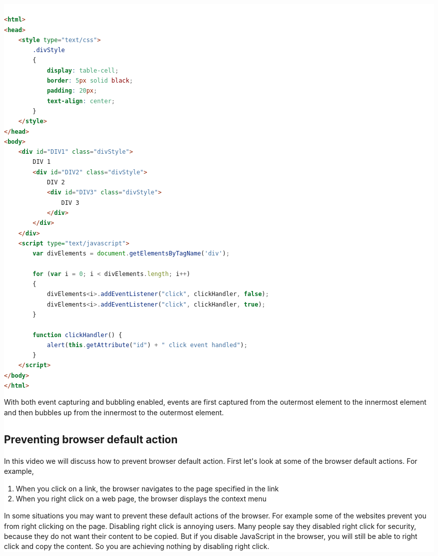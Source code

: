 ```html

<html>
<head>
    <style type="text/css">
        .divStyle
        {
            display: table-cell;
            border: 5px solid black;
            padding: 20px;
            text-align: center;
        }
    </style>
</head>
<body>
    <div id="DIV1" class="divStyle">
        DIV 1
        <div id="DIV2" class="divStyle">
            DIV 2
            <div id="DIV3" class="divStyle">
                DIV 3
            </div>
        </div>
    </div>
    <script type="text/javascript">
        var divElements = document.getElementsByTagName('div');

        for (var i = 0; i < divElements.length; i++) 
        {
            divElements<i>.addEventListener("click", clickHandler, false);
            divElements<i>.addEventListener("click", clickHandler, true);
        }

        function clickHandler() {
            alert(this.getAttribute("id") + " click event handled");
        }
    </script>
</body>
</html>
```

With both event capturing and bubbling enabled, events are first captured from the outermost element to the innermost element and then bubbles up from the innermost to the outermost element.

## Preventing browser default action
In this video we will discuss how to prevent browser default action. First let's look at some of the browser default actions. For example,
1. When you click on a link, the browser navigates to the page specified in the link
2. When you right click on a web page, the browser displays the context menu

In some situations you may want to prevent these default actions of the browser. For example some of the websites prevent you from right clicking on the page. Disabling right click is annoying users. Many people say they disabled right click for security, because they do not want their content to be copied. But if you disable JavaScript in the browser, you will still be able to right click and copy the content. So you are achieving nothing by disabling right click. 
